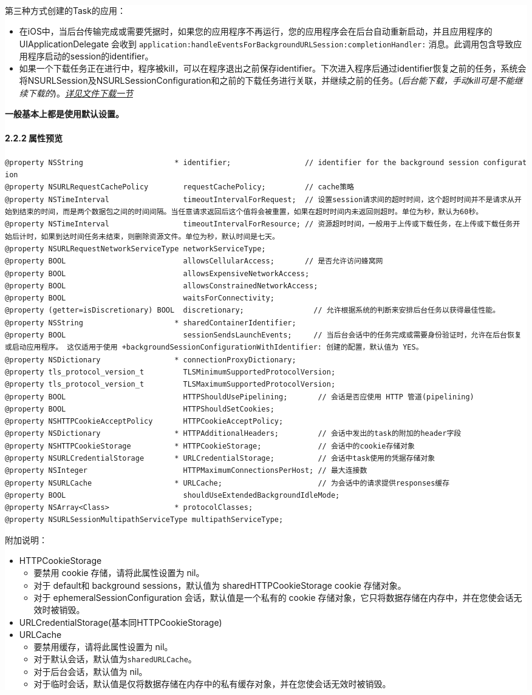 第三种方式创建的Task的应用：

- 在iOS中，当后台传输完成或需要凭据时，如果您的应用程序不再运行，您的应用程序会在后台自动重新启动，并且应用程序的 UIApplicationDelegate 会收到 `application:handleEventsForBackgroundURLSession:completionHandler:` 消息。此调用包含导致应用程序启动的session的identifier。
- 如果一个下载任务正在进行中，程序被kill，可以在程序退出之前保存identifier。下次进入程序后通过identifier恢复之前的任务，系统会将NSURLSession及NSURLSessionConfiguration和之前的下载任务进行关联，并继续之前的任务。(*后台能下载，手动kill可是不能继续下载的*)。[*详见文件下载一节*]()

**一般基本上都是使用默认设置。**

#### 2.2.2 属性预览

```objc
@property NSString                     * identifier;                 // identifier for the background session configuration
@property NSURLRequestCachePolicy        requestCachePolicy;         // cache策略
@property NSTimeInterval                 timeoutIntervalForRequest;  // 设置session请求间的超时时间，这个超时时间并不是请求从开始到结束的时间，而是两个数据包之间的时间间隔。当任意请求返回后这个值将会被重置，如果在超时时间内未返回则超时。单位为秒，默认为60秒。
@property NSTimeInterval                 timeoutIntervalForResource; // 资源超时时间，一般用于上传或下载任务，在上传或下载任务开始后计时，如果到达时间任务未结束，则删除资源文件。单位为秒，默认时间是七天。
@property NSURLRequestNetworkServiceType networkServiceType;
@property BOOL                           allowsCellularAccess;       // 是否允许访问蜂窝网
@property BOOL                           allowsExpensiveNetworkAccess;
@property BOOL                           allowsConstrainedNetworkAccess;
@property BOOL                           waitsForConnectivity;
@property (getter=isDiscretionary) BOOL  discretionary;                // 允许根据系统的判断来安排后台任务以获得最佳性能。
@property NSString                     * sharedContainerIdentifier;
@property BOOL                           sessionSendsLaunchEvents;     // 当后台会话中的任务完成或需要身份验证时，允许在后台恢复或启动应用程序。 这仅适用于使用 +backgroundSessionConfigurationWithIdentifier: 创建的配置，默认值为 YES。
@property NSDictionary                 * connectionProxyDictionary;
@property tls_protocol_version_t         TLSMinimumSupportedProtocolVersion;
@property tls_protocol_version_t         TLSMaximumSupportedProtocolVersion;
@property BOOL                           HTTPShouldUsePipelining;       // 会话是否应使用 HTTP 管道(pipelining)
@property BOOL                           HTTPShouldSetCookies;
@property NSHTTPCookieAcceptPolicy       HTTPCookieAcceptPolicy;
@property NSDictionary                 * HTTPAdditionalHeaders;         // 会话中发出的task的附加的header字段
@property NSHTTPCookieStorage          * HTTPCookieStorage;             // 会话中的cookie存储对象
@property NSURLCredentialStorage       * URLCredentialStorage;          // 会话中task使用的凭据存储对象
@property NSInteger                      HTTPMaximumConnectionsPerHost; // 最大连接数
@property NSURLCache                   * URLCache;                      // 为会话中的请求提供responses缓存
@property BOOL                           shouldUseExtendedBackgroundIdleMode;
@property NSArray<Class>               * protocolClasses;
@property NSURLSessionMultipathServiceType multipathServiceType;
```

附加说明：

- HTTPCookieStorage
  - 要禁用 cookie 存储，请将此属性设置为 nil。
  - 对于 default和 background sessions，默认值为 sharedHTTPCookieStorage cookie 存储对象。
  - 对于 ephemeralSessionConfiguration 会话，默认值是一个私有的 cookie 存储对象，它只将数据存储在内存中，并在您使会话无效时被销毁。
- URLCredentialStorage(基本同HTTPCookieStorage)
- URLCache
  - 要禁用缓存，请将此属性设置为 nil。
  - 对于默认会话，默认值为`sharedURLCache`。
  - 对于后台会话，默认值为 nil。
  - 对于临时会话，默认值是仅将数据存储在内存中的私有缓存对象，并在您使会话无效时被销毁。
